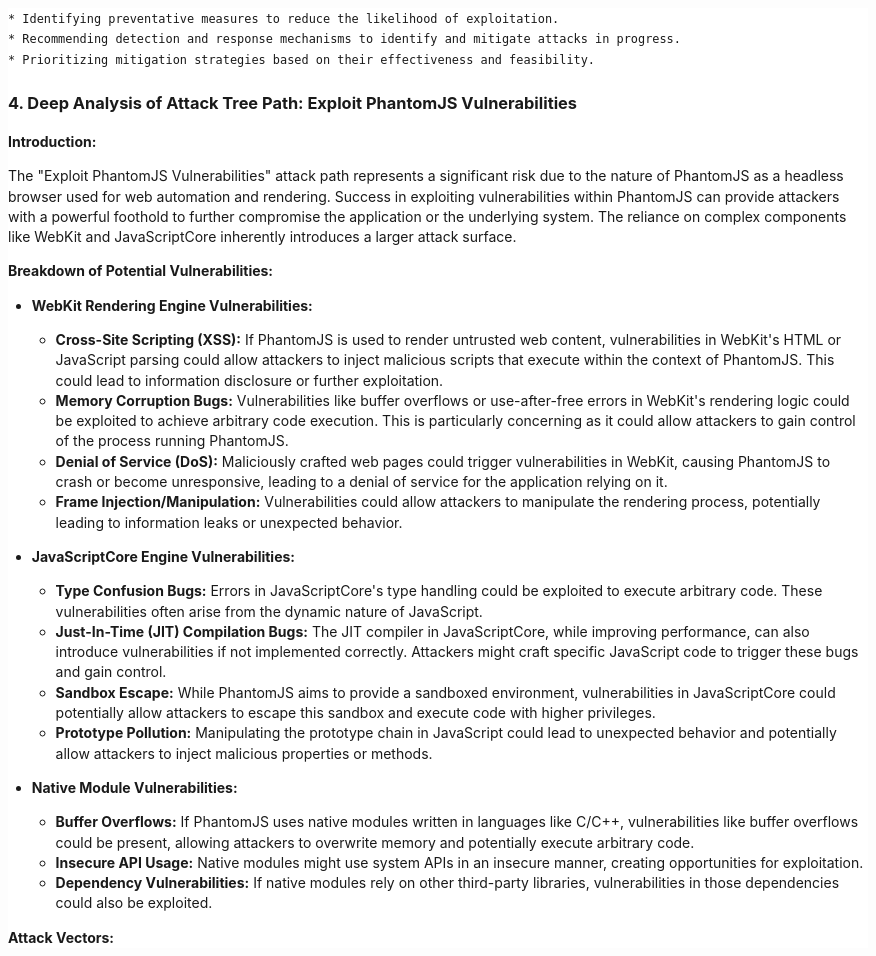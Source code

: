     * Identifying preventative measures to reduce the likelihood of exploitation.
    * Recommending detection and response mechanisms to identify and mitigate attacks in progress.
    * Prioritizing mitigation strategies based on their effectiveness and feasibility.

### 4. Deep Analysis of Attack Tree Path: Exploit PhantomJS Vulnerabilities

**Introduction:**

The "Exploit PhantomJS Vulnerabilities" attack path represents a significant risk due to the nature of PhantomJS as a headless browser used for web automation and rendering. Success in exploiting vulnerabilities within PhantomJS can provide attackers with a powerful foothold to further compromise the application or the underlying system. The reliance on complex components like WebKit and JavaScriptCore inherently introduces a larger attack surface.

**Breakdown of Potential Vulnerabilities:**

* **WebKit Rendering Engine Vulnerabilities:**
    * **Cross-Site Scripting (XSS):**  If PhantomJS is used to render untrusted web content, vulnerabilities in WebKit's HTML or JavaScript parsing could allow attackers to inject malicious scripts that execute within the context of PhantomJS. This could lead to information disclosure or further exploitation.
    * **Memory Corruption Bugs:**  Vulnerabilities like buffer overflows or use-after-free errors in WebKit's rendering logic could be exploited to achieve arbitrary code execution. This is particularly concerning as it could allow attackers to gain control of the process running PhantomJS.
    * **Denial of Service (DoS):**  Maliciously crafted web pages could trigger vulnerabilities in WebKit, causing PhantomJS to crash or become unresponsive, leading to a denial of service for the application relying on it.
    * **Frame Injection/Manipulation:**  Vulnerabilities could allow attackers to manipulate the rendering process, potentially leading to information leaks or unexpected behavior.

* **JavaScriptCore Engine Vulnerabilities:**
    * **Type Confusion Bugs:**  Errors in JavaScriptCore's type handling could be exploited to execute arbitrary code. These vulnerabilities often arise from the dynamic nature of JavaScript.
    * **Just-In-Time (JIT) Compilation Bugs:**  The JIT compiler in JavaScriptCore, while improving performance, can also introduce vulnerabilities if not implemented correctly. Attackers might craft specific JavaScript code to trigger these bugs and gain control.
    * **Sandbox Escape:**  While PhantomJS aims to provide a sandboxed environment, vulnerabilities in JavaScriptCore could potentially allow attackers to escape this sandbox and execute code with higher privileges.
    * **Prototype Pollution:**  Manipulating the prototype chain in JavaScript could lead to unexpected behavior and potentially allow attackers to inject malicious properties or methods.

* **Native Module Vulnerabilities:**
    * **Buffer Overflows:** If PhantomJS uses native modules written in languages like C/C++, vulnerabilities like buffer overflows could be present, allowing attackers to overwrite memory and potentially execute arbitrary code.
    * **Insecure API Usage:**  Native modules might use system APIs in an insecure manner, creating opportunities for exploitation.
    * **Dependency Vulnerabilities:**  If native modules rely on other third-party libraries, vulnerabilities in those dependencies could also be exploited.

**Attack Vectors:**
